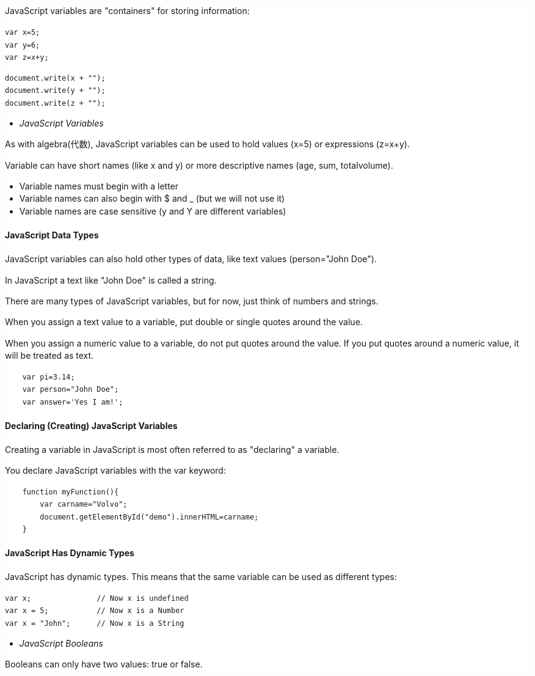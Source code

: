 JavaScript variables are "containers" for storing information:  

`var x=5;`  
`var y=6;`  
`var z=x+y;`  

`document.write(x + "");`  
`document.write(y + "");`  
`document.write(z + "");`  

* *JavaScript Variables*

As with algebra(代数), JavaScript variables can be used to hold values (x=5) or expressions (z=x+y).  

Variable can have short names (like x and y) or more descriptive names (age, sum, totalvolume).  

* Variable names must begin with a letter
* Variable names can also begin with $ and _ (but we will not use it)
* Variable names are case sensitive (y and Y are different variables)

#### JavaScript Data Types

JavaScript variables can also hold other types of data, like text values (person="John Doe").  

In JavaScript a text like "John Doe" is called a string.  

There are many types of JavaScript variables, but for now, just think of numbers and strings.  

When you assign a text value to a variable, put double or single quotes around the value.  

When you assign a numeric value to a variable, do not put quotes around the value. If you put quotes around a numeric value, it will be treated as text.  

		var pi=3.14;  
		var person="John Doe";  
		var answer='Yes I am!';  

#### Declaring (Creating) JavaScript Variables

Creating a variable in JavaScript is most often referred to as "declaring" a variable.  

You declare JavaScript variables with the var keyword:  

		function myFunction(){  
			var carname="Volvo";  
			document.getElementById("demo").innerHTML=carname;  
		}  

#### JavaScript Has Dynamic Types  

JavaScript has dynamic types. This means that the same variable can be used as different types:  

`var x;               // Now x is undefined`  
`var x = 5;           // Now x is a Number`  
`var x = "John";      // Now x is a String`  

* *JavaScript Booleans* 

Booleans can only have two values: true or false.  
